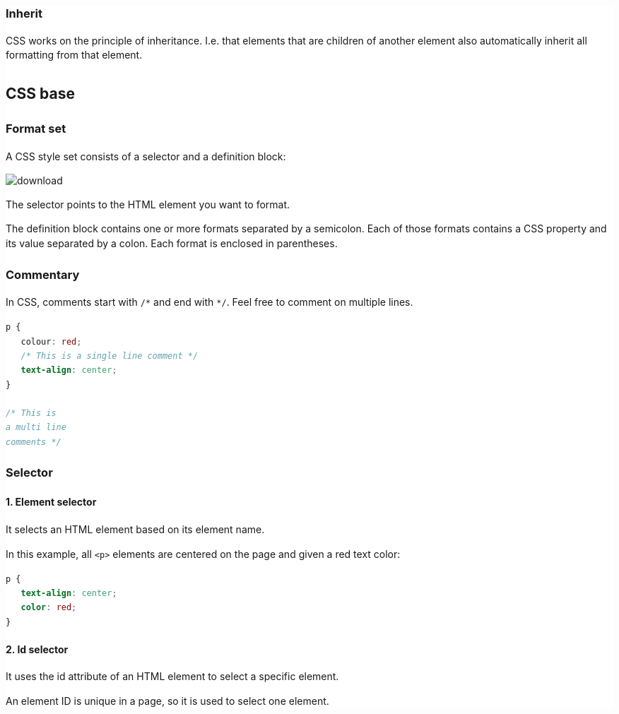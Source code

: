 ### Inherit

CSS works on the principle of inheritance. I.e. that elements that are children of another element also automatically inherit all formatting from that element.

## CSS base

### Format set

A CSS style set consists of a selector and a definition block:

![download](./images/image4.png)

The selector points to the HTML element you want to format.

The definition block contains one or more formats separated by a semicolon.
Each of those formats contains a CSS property and its value separated by a colon.
Each format is enclosed in parentheses.

### Commentary

In CSS, comments start with `/*` and end with `*/`. Feel free to comment on multiple lines.

```css
p {
   colour: red;
   /* This is a single line comment */
   text-align: center;
}

/* This is
a multi line
comments */
```

### Selector

#### 1. Element selector

It selects an HTML element based on its element name.

In this example, all `<p>` elements are centered on the page and given a red text color:
```css
p {
   text-align: center;
   color: red;
}
```

#### 2. Id selector

It uses the id attribute of an HTML element to select a specific element.

An element ID is unique in a page, so it is used to select one element.
    